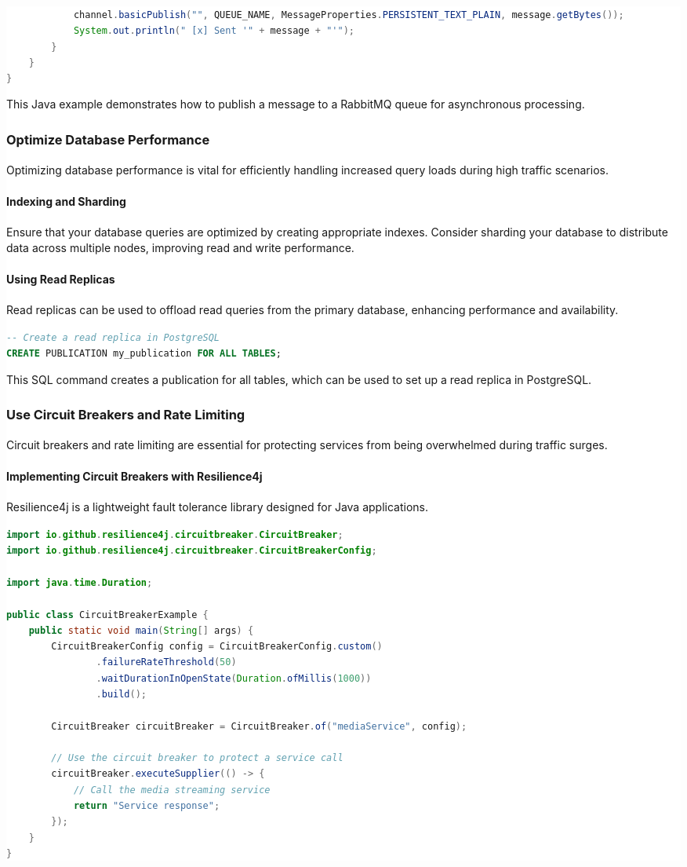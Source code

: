 ```java
            channel.basicPublish("", QUEUE_NAME, MessageProperties.PERSISTENT_TEXT_PLAIN, message.getBytes());
            System.out.println(" [x] Sent '" + message + "'");
        }
    }
}
```

This Java example demonstrates how to publish a message to a RabbitMQ queue for asynchronous processing.

### Optimize Database Performance

Optimizing database performance is vital for efficiently handling increased query loads during high traffic scenarios.

#### Indexing and Sharding

Ensure that your database queries are optimized by creating appropriate indexes. Consider sharding your database to distribute data across multiple nodes, improving read and write performance.

#### Using Read Replicas

Read replicas can be used to offload read queries from the primary database, enhancing performance and availability.

```sql
-- Create a read replica in PostgreSQL
CREATE PUBLICATION my_publication FOR ALL TABLES;
```

This SQL command creates a publication for all tables, which can be used to set up a read replica in PostgreSQL.

### Use Circuit Breakers and Rate Limiting

Circuit breakers and rate limiting are essential for protecting services from being overwhelmed during traffic surges.

#### Implementing Circuit Breakers with Resilience4j

Resilience4j is a lightweight fault tolerance library designed for Java applications.

```java
import io.github.resilience4j.circuitbreaker.CircuitBreaker;
import io.github.resilience4j.circuitbreaker.CircuitBreakerConfig;

import java.time.Duration;

public class CircuitBreakerExample {
    public static void main(String[] args) {
        CircuitBreakerConfig config = CircuitBreakerConfig.custom()
                .failureRateThreshold(50)
                .waitDurationInOpenState(Duration.ofMillis(1000))
                .build();

        CircuitBreaker circuitBreaker = CircuitBreaker.of("mediaService", config);

        // Use the circuit breaker to protect a service call
        circuitBreaker.executeSupplier(() -> {
            // Call the media streaming service
            return "Service response";
        });
    }
}
```
